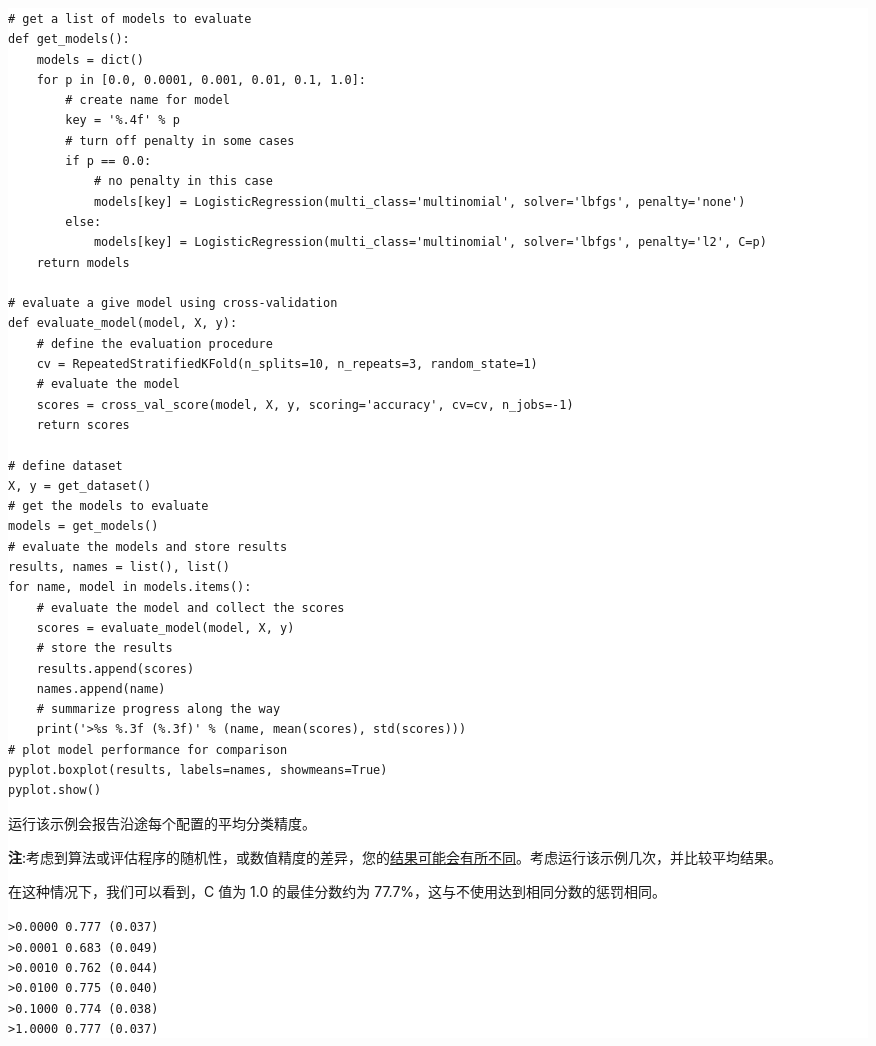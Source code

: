 ```
# get a list of models to evaluate
def get_models():
	models = dict()
	for p in [0.0, 0.0001, 0.001, 0.01, 0.1, 1.0]:
		# create name for model
		key = '%.4f' % p
		# turn off penalty in some cases
		if p == 0.0:
			# no penalty in this case
			models[key] = LogisticRegression(multi_class='multinomial', solver='lbfgs', penalty='none')
		else:
			models[key] = LogisticRegression(multi_class='multinomial', solver='lbfgs', penalty='l2', C=p)
	return models

# evaluate a give model using cross-validation
def evaluate_model(model, X, y):
	# define the evaluation procedure
	cv = RepeatedStratifiedKFold(n_splits=10, n_repeats=3, random_state=1)
	# evaluate the model
	scores = cross_val_score(model, X, y, scoring='accuracy', cv=cv, n_jobs=-1)
	return scores

# define dataset
X, y = get_dataset()
# get the models to evaluate
models = get_models()
# evaluate the models and store results
results, names = list(), list()
for name, model in models.items():
	# evaluate the model and collect the scores
	scores = evaluate_model(model, X, y)
	# store the results
	results.append(scores)
	names.append(name)
	# summarize progress along the way
	print('>%s %.3f (%.3f)' % (name, mean(scores), std(scores)))
# plot model performance for comparison
pyplot.boxplot(results, labels=names, showmeans=True)
pyplot.show()
```

运行该示例会报告沿途每个配置的平均分类精度。

**注**:考虑到算法或评估程序的随机性，或数值精度的差异，您的[结果可能会有所不同](https://machinelearningmastery.com/different-results-each-time-in-machine-learning/)。考虑运行该示例几次，并比较平均结果。

在这种情况下，我们可以看到，C 值为 1.0 的最佳分数约为 77.7%，这与不使用达到相同分数的惩罚相同。

```
>0.0000 0.777 (0.037)
>0.0001 0.683 (0.049)
>0.0010 0.762 (0.044)
>0.0100 0.775 (0.040)
>0.1000 0.774 (0.038)
>1.0000 0.777 (0.037)
```
